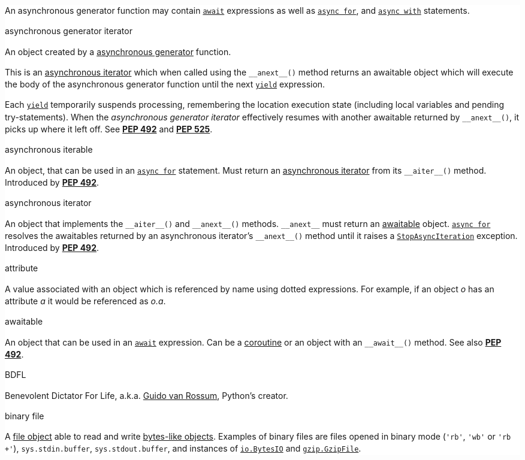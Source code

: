 An asynchronous generator function may contain [`await`](https://docs.python.org/3/reference/expressions.html#await) expressions as well as [`async for`](https://docs.python.org/3/reference/compound_stmts.html#async-for), and [`async with`](https://docs.python.org/3/reference/compound_stmts.html#async-with) statements.

asynchronous generator iterator

An object created by a [asynchronous generator](https://docs.python.org/3/glossary.html#term-asynchronous-generator) function.

This is an [asynchronous iterator](https://docs.python.org/3/glossary.html#term-asynchronous-iterator) which when called using the `__anext__()` method returns an awaitable object which will execute the body of the asynchronous generator function until the next [`yield`](https://docs.python.org/3/reference/simple_stmts.html#yield) expression.

Each [`yield`](https://docs.python.org/3/reference/simple_stmts.html#yield) temporarily suspends processing, remembering the location execution state (including local variables and pending try-statements). When the _asynchronous generator iterator_ effectively resumes with another awaitable returned by `__anext__()`, it picks up where it left off. See [**PEP 492**](https://www.python.org/dev/peps/pep-0492) and [**PEP 525**](https://www.python.org/dev/peps/pep-0525).

asynchronous iterable

An object, that can be used in an [`async for`](https://docs.python.org/3/reference/compound_stmts.html#async-for) statement. Must return an [asynchronous iterator](https://docs.python.org/3/glossary.html#term-asynchronous-iterator) from its `__aiter__()` method. Introduced by [**PEP 492**](https://www.python.org/dev/peps/pep-0492).

asynchronous iterator

An object that implements the `__aiter__()` and `__anext__()` methods. `__anext__` must return an [awaitable](https://docs.python.org/3/glossary.html#term-awaitable) object. [`async for`](https://docs.python.org/3/reference/compound_stmts.html#async-for) resolves the awaitables returned by an asynchronous iterator’s `__anext__()` method until it raises a [`StopAsyncIteration`](https://docs.python.org/3/library/exceptions.html#StopAsyncIteration "StopAsyncIteration") exception. Introduced by [**PEP 492**](https://www.python.org/dev/peps/pep-0492).

attribute

A value associated with an object which is referenced by name using dotted expressions. For example, if an object _o_ has an attribute _a_ it would be referenced as _o.a_.

awaitable

An object that can be used in an [`await`](https://docs.python.org/3/reference/expressions.html#await) expression. Can be a [coroutine](https://docs.python.org/3/glossary.html#term-coroutine) or an object with an `__await__()` method. See also [**PEP 492**](https://www.python.org/dev/peps/pep-0492).

BDFL

Benevolent Dictator For Life, a.k.a. [Guido van Rossum](https://gvanrossum.github.io/), Python’s creator.

binary file

A [file object](https://docs.python.org/3/glossary.html#term-file-object) able to read and write [bytes-like objects](https://docs.python.org/3/glossary.html#term-bytes-like-object). Examples of binary files are files opened in binary mode (`'rb'`, `'wb'` or `'rb+'`), `sys.stdin.buffer`, `sys.stdout.buffer`, and instances of [`io.BytesIO`](https://docs.python.org/3/library/io.html#io.BytesIO "io.BytesIO") and [`gzip.GzipFile`](https://docs.python.org/3/library/gzip.html#gzip.GzipFile "gzip.GzipFile").
